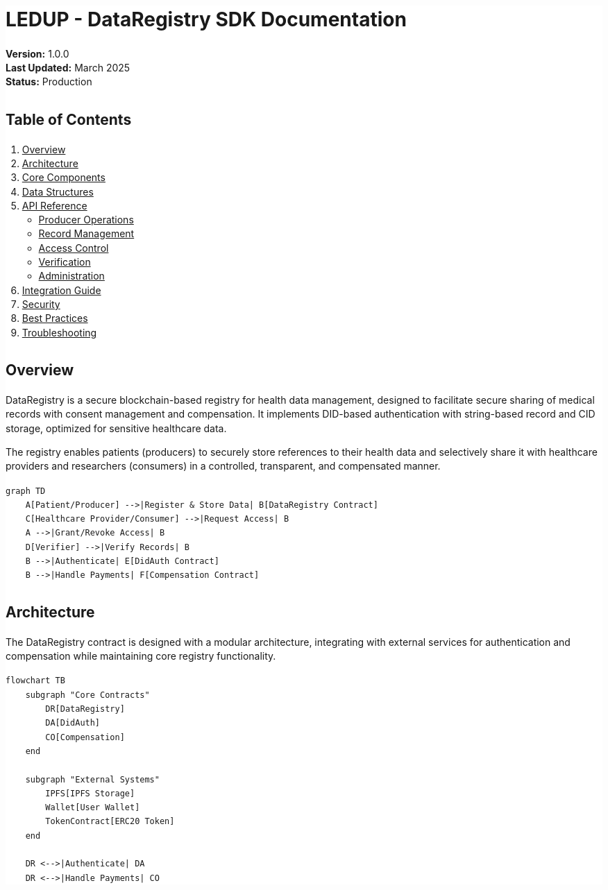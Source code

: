 # LEDUP - DataRegistry SDK Documentation

**Version:** 1.0.0  
**Last Updated:** March 2025  
**Status:** Production

## Table of Contents

1. [Overview](#overview)
2. [Architecture](#architecture)
3. [Core Components](#core-components)
4. [Data Structures](#data-structures)
5. [API Reference](#api-reference)
   - [Producer Operations](#producer-operations)
   - [Record Management](#record-management)
   - [Access Control](#access-control)
   - [Verification](#verification)
   - [Administration](#administration)
6. [Integration Guide](#integration-guide)
7. [Security](#security)
8. [Best Practices](#best-practices)
9. [Troubleshooting](#troubleshooting)

## Overview

DataRegistry is a secure blockchain-based registry for health data management, designed to facilitate secure sharing of medical records with consent management and compensation. It implements DID-based authentication with string-based record and CID storage, optimized for sensitive healthcare data.

The registry enables patients (producers) to securely store references to their health data and selectively share it with healthcare providers and researchers (consumers) in a controlled, transparent, and compensated manner.

```mermaid
graph TD
    A[Patient/Producer] -->|Register & Store Data| B[DataRegistry Contract]
    C[Healthcare Provider/Consumer] -->|Request Access| B
    A -->|Grant/Revoke Access| B
    D[Verifier] -->|Verify Records| B
    B -->|Authenticate| E[DidAuth Contract]
    B -->|Handle Payments| F[Compensation Contract]
```

## Architecture

The DataRegistry contract is designed with a modular architecture, integrating with external services for authentication and compensation while maintaining core registry functionality.

```mermaid
flowchart TB
    subgraph "Core Contracts"
        DR[DataRegistry]
        DA[DidAuth]
        CO[Compensation]
    end

    subgraph "External Systems"
        IPFS[IPFS Storage]
        Wallet[User Wallet]
        TokenContract[ERC20 Token]
    end

    DR <-->|Authenticate| DA
    DR <-->|Handle Payments| CO
```